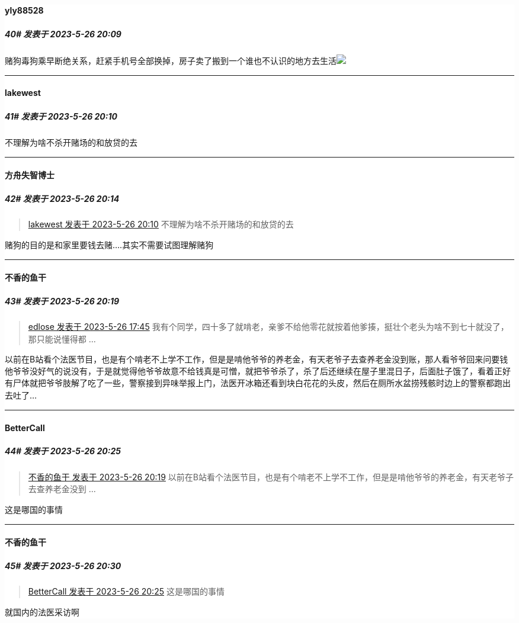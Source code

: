 ####  yly88528  
##### 40#       发表于 2023-5-26 20:09

赌狗毒狗乘早断绝关系，赶紧手机号全部换掉，房子卖了搬到一个谁也不认识的地方去生活<img src="https://static.saraba1st.com/image/smiley/face2017/001.png" referrerpolicy="no-referrer">

*****

####  lakewest  
##### 41#       发表于 2023-5-26 20:10

不理解为啥不杀开赌场的和放贷的去

*****

####  方舟失智博士  
##### 42#       发表于 2023-5-26 20:14

<blockquote><a href="httphttps://bbs.saraba1st.com/2b/forum.php?mod=redirect&amp;goto=findpost&amp;pid=61003182&amp;ptid=2136204" target="_blank">lakewest 发表于 2023-5-26 20:10</a>
不理解为啥不杀开赌场的和放贷的去</blockquote>
赌狗的目的是和家里要钱去赌….其实不需要试图理解赌狗

*****

####  不香的鱼干  
##### 43#       发表于 2023-5-26 20:19

<blockquote><a href="httphttps://bbs.saraba1st.com/2b/forum.php?mod=redirect&amp;goto=findpost&amp;pid=61001650&amp;ptid=2136204" target="_blank">edlose 发表于 2023-5-26 17:45</a>
我有个同学，四十多了就啃老，亲爹不给他零花就按着他爹揍，挺壮个老头为啥不到七十就没了，那只能说懂得都 ...</blockquote>
以前在B站看个法医节目，也是有个啃老不上学不工作，但是是啃他爷爷的养老金，有天老爷子去查养老金没到账，那人看爷爷回来问要钱他爷爷没好气的说没有，于是就觉得他爷爷故意不给钱真是可憎，就把爷爷杀了，杀了后还继续在屋子里混日子，后面肚子饿了，看着正好有尸体就把爷爷肢解了吃了一些，警察接到异味举报上门，法医开冰箱还看到块白花花的头皮，然后在厕所水盆捞残骸时边上的警察都跑出去吐了…

*****

####  BetterCall  
##### 44#       发表于 2023-5-26 20:25

<blockquote><a href="httphttps://bbs.saraba1st.com/2b/forum.php?mod=redirect&amp;goto=findpost&amp;pid=61003302&amp;ptid=2136204" target="_blank">不香的鱼干 发表于 2023-5-26 20:19</a>
以前在B站看个法医节目，也是有个啃老不上学不工作，但是是啃他爷爷的养老金，有天老爷子去查养老金没到 ...</blockquote>
这是哪国的事情

*****

####  不香的鱼干  
##### 45#       发表于 2023-5-26 20:30

<blockquote><a href="httphttps://bbs.saraba1st.com/2b/forum.php?mod=redirect&amp;goto=findpost&amp;pid=61003374&amp;ptid=2136204" target="_blank">BetterCall 发表于 2023-5-26 20:25</a>
这是哪国的事情</blockquote>
就国内的法医采访啊
